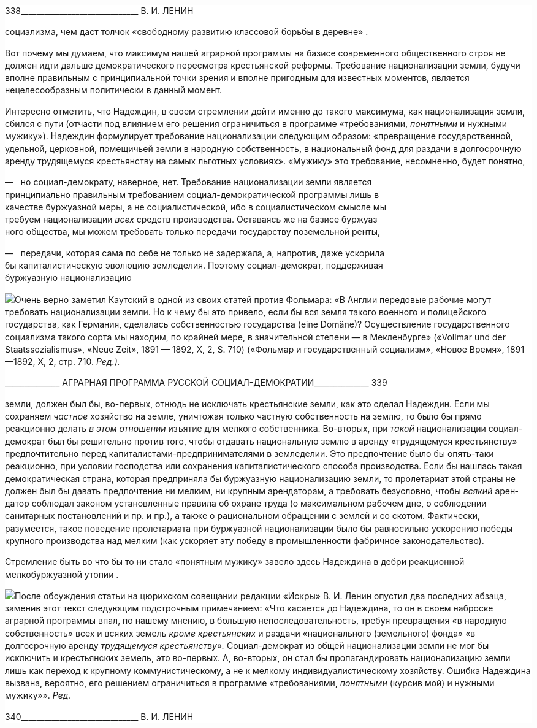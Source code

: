   

338______________________________ В. И. ЛЕНИН

социализма, чем даст толчок «свободному развитию классовой борьбы в деревне» .

Вот почему мы думаем, что максимум нашей аграрной программы на базисе совре­менного общественного строя не должен идти дальше демократического пересмотра крестьянской реформы. Требование национализации земли, будучи вполне правильным с принципиальной точки зрения и вполне пригодным для известных моментов, являет­ся нецелесообразным политически в данный момент.

Интересно отметить, что Надеждин, в своем стремлении дойти именно до такого максимума, как национализация земли, сбился с пути (отчасти под влиянием его реше­ния ограничиться в программе «требованиями, _понятными_ и нужными мужику»). На­деждин формулирует требование национализации следующим образом: «превращение государственной, удельной, церковной, помещичьей земли в народную собственность, в национальный фонд для раздачи в долгосрочную аренду трудящемуся крестьянству на самых льготных условиях». «Мужику» это требование, несомненно, будет понятно,

—   но социал-демократу, наверное, нет. Требование национализации земли является  
принципиально правильным требованием социал-демократической программы лишь в  
качестве буржуазной меры, а не социалистической, ибо в социалистическом смысле мы  
требуем национализации _всех_ средств производства. Оставаясь же на базисе буржуаз­  
ного общества, мы можем требовать только передачи государству поземельной ренты,

—   передачи, которая сама по себе не только не задержала, а, напротив, даже ускорила  
бы капиталистическую эволюцию земледелия. Поэтому социал-демократ, поддерживая  
буржуазную национализацию

![](file:///C:/Users/bot32/AppData/Local/Temp/msohtmlclip1/01/clip_image001.png)Очень верно заметил Каутский в одной из своих статей против Фольмара: «В Англии передовые ра­бочие могут требовать национализации земли. Но к чему бы это привело, если бы вся земля такого воен­ного и полицейского государства, как Германия, сделалась собственностью государства (eine Domäne)? Осуществление государственного социализма такого сорта мы находим, по крайней мере, в значитель­ной степени — в Мекленбурге» («Vollmar und der Staatssozialismus», «Neue Zeit», 1891 — 1892, X, 2, S. 710) («Фольмар и государственный социализм», «Новое Время», 1891 —1892, X, 2, стр. 710. _Ред.)._

  

______________ АГРАРНАЯ ПРОГРАММА РУССКОЙ СОЦИАЛ-ДЕМОКРАТИИ______________ 339

земли, должен был бы, во-первых, отнюдь не исключать крестьянские земли, как это сделал Надеждин. Если мы сохраняем _частное_ хозяйство на земле, уничтожая только частную собственность на землю, то было бы прямо реакционно делать _в этом отно­шении_ изъятие для мелкого собственника. Во-вторых, при _такой_ национализации соци­ал-демократ был бы решительно против того, чтобы отдавать национальную землю в аренду «трудящемуся крестьянству» предпочтительно перед капиталистами-предпринимателями в земледелии. Это предпочтение было бы опять-таки реакционно, при условии господства или сохранения капиталистического способа производства. Ес­ли бы нашлась такая демократическая страна, которая предприняла бы буржуазную на­ционализацию земли, то пролетариат этой страны не должен был бы давать предпочте­ние ни мелким, ни крупным арендаторам, а требовать безусловно, чтобы _всякий_ арен­датор соблюдал законом установленные правила об охране труда (о максимальном ра­бочем дне, о соблюдении санитарных постановлений и пр. и пр.), а также о рациональ­ном обращении с землей и со скотом. Фактически, разумеется, такое поведение проле­тариата при буржуазной национализации было бы равносильно ускорению победы крупного производства над мелким (как ускоряет эту победу в промышленности фаб­ричное законодательство).

Стремление быть во что бы то ни стало «понятным мужику» завело здесь Надежди­на в дебри реакционной мелкобуржуазной утопии .

![](file:///C:/Users/bot32/AppData/Local/Temp/msohtmlclip1/01/clip_image001.png)После обсуждения статьи на цюрихском совещании редакции «Искры» В. И. Ленин опустил два по­следних абзаца, заменив этот текст следующим подстрочным примечанием: «Что касается до Надежди­на, то он в своем наброске аграрной программы впал, по нашему мнению, в большую непоследователь­ность, требуя превращения «в народную собственность» всех и всяких земель _кроме крестьянских_ и раз­дачи «национального (земельного) фонда» «в долгосрочную аренду _трудящемуся крестьянству»._ Соци­ал-демократ из общей национализации земли не мог бы исключить и крестьянских земель, это во-первых. А, во-вторых, он стал бы пропагандировать национализацию земли лишь как переход к крупно­му коммунистическому, а не к мелкому индивидуалистическому хозяйству. Ошибка Надеждина вызвана, вероятно, его решением ограничиться в программе «требованиями, _понятными_ (курсив мой) и нужными мужику»». _Ред._

  

340______________________________ В. И. ЛЕНИН

